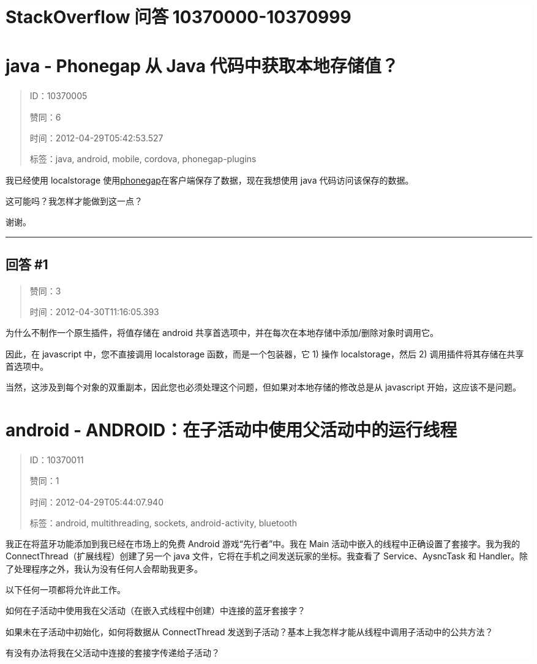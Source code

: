 # StackOverflow 问答 10370000-10370999

# java - Phonegap 从 Java 代码中获取本地存储值？

> ID：10370005
> 
> 赞同：6
> 
> 时间：2012-04-29T05:42:53.527
> 
> 标签：java, android, mobile, cordova, phonegap-plugins

我已经使用 localstorage 使用[phonegap](http://docs.phonegap.com/en/1.2.0/phonegap_storage_storage.md.html)在客户端保存了数据，现在我想使用 java 代码访问该保存的数据。

这可能吗？我怎样才能做到这一点？

谢谢。

* * *

## 回答 #1

> 赞同：3
> 
> 时间：2012-04-30T11:16:05.393

为什么不制作一个原生插件，将值存储在 android 共享首选项中，并在每次在本地存储中添加/删除对象时调用它。

因此，在 javascript 中，您不直接调用 localstorage 函数，而是一个包装器，它 1) 操作 localstorage，然后 2) 调用插件将其存储在共享首选项中。

当然，这涉及到每个对象的双重副本，因此您也必须处理这个问题，但如果对本地存储的修改总是从 javascript 开始，这应该不是问题。

# android - ANDROID：在子活动中使用父活动中的运行线程

> ID：10370011
> 
> 赞同：1
> 
> 时间：2012-04-29T05:44:07.940
> 
> 标签：android, multithreading, sockets, android-activity, bluetooth

我正在将蓝牙功能添加到我已经在市场上的免费 Android 游戏“先行者”中。我在 Main 活动中嵌入的线程中正确设置了套接字。我为我的 ConnectThread（扩展线程）创建了另一个 java 文件，它将在手机之间发送玩家的坐标。我查看了 Service、AysncTask 和 Handler。除了处理程序之外，我认为没有任何人会帮助我更多。

以下任何一项都将允许此工作。

如何在子活动中使用我在父活动（在嵌入式线程中创建）中连接的蓝牙套接字？

如果未在子活动中初始化，如何将数据从 ConnectThread 发送到子活动？基本上我怎样才能从线程中调用子活动中的公共方法？

有没有办法将我在父活动中连接的套接字传递给子活动？
